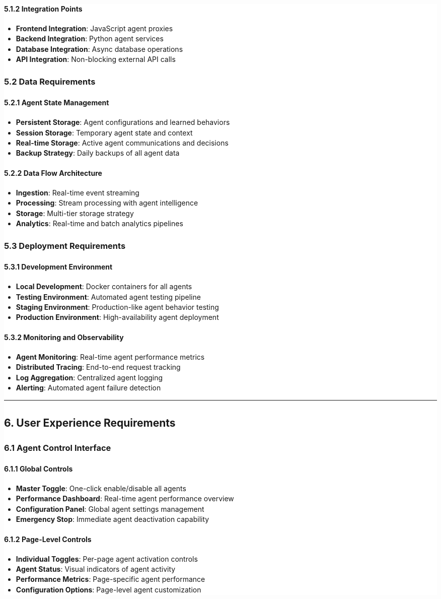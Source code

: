 #### 5.1.2 Integration Points
- **Frontend Integration**: JavaScript agent proxies
- **Backend Integration**: Python agent services
- **Database Integration**: Async database operations
- **API Integration**: Non-blocking external API calls

### 5.2 Data Requirements

#### 5.2.1 Agent State Management
- **Persistent Storage**: Agent configurations and learned behaviors
- **Session Storage**: Temporary agent state and context
- **Real-time Storage**: Active agent communications and decisions
- **Backup Strategy**: Daily backups of all agent data

#### 5.2.2 Data Flow Architecture
- **Ingestion**: Real-time event streaming
- **Processing**: Stream processing with agent intelligence
- **Storage**: Multi-tier storage strategy
- **Analytics**: Real-time and batch analytics pipelines

### 5.3 Deployment Requirements

#### 5.3.1 Development Environment
- **Local Development**: Docker containers for all agents
- **Testing Environment**: Automated agent testing pipeline
- **Staging Environment**: Production-like agent behavior testing
- **Production Environment**: High-availability agent deployment

#### 5.3.2 Monitoring and Observability
- **Agent Monitoring**: Real-time agent performance metrics
- **Distributed Tracing**: End-to-end request tracking
- **Log Aggregation**: Centralized agent logging
- **Alerting**: Automated agent failure detection

---

## 6. User Experience Requirements

### 6.1 Agent Control Interface

#### 6.1.1 Global Controls
- **Master Toggle**: One-click enable/disable all agents
- **Performance Dashboard**: Real-time agent performance overview
- **Configuration Panel**: Global agent settings management
- **Emergency Stop**: Immediate agent deactivation capability

#### 6.1.2 Page-Level Controls
- **Individual Toggles**: Per-page agent activation controls
- **Agent Status**: Visual indicators of agent activity
- **Performance Metrics**: Page-specific agent performance
- **Configuration Options**: Page-level agent customization
